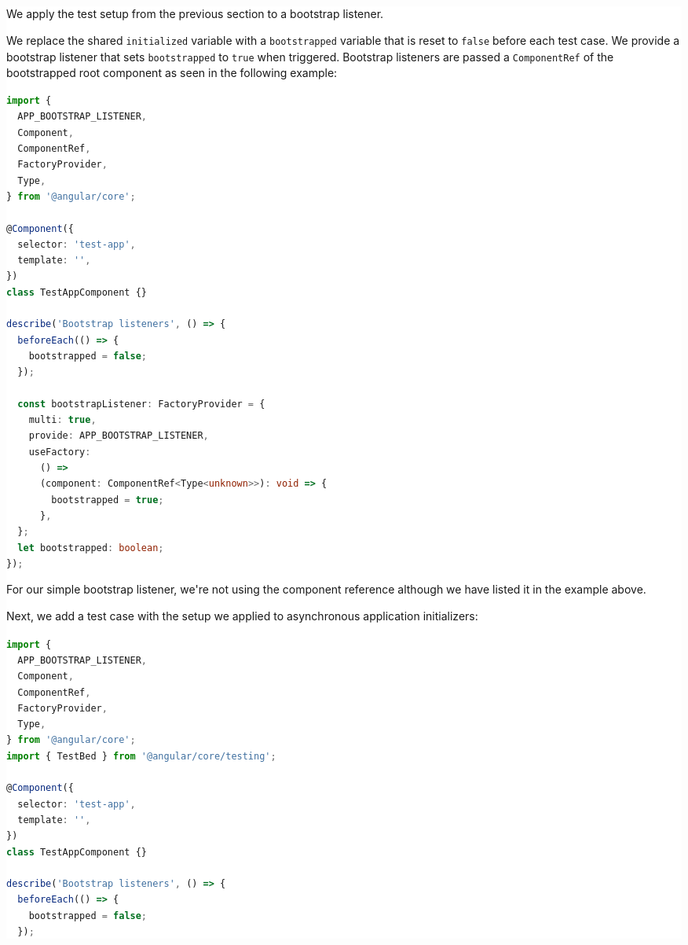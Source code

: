 We apply the test setup from the previous section to a bootstrap listener.

We replace the shared `initialized` variable with a `bootstrapped` variable that is reset to `false` before each test case. We provide a bootstrap listener that sets `bootstrapped` to `true` when triggered. Bootstrap listeners are passed a `ComponentRef` of the bootstrapped root component as seen in the following example:

```ts {20-28}
import {
  APP_BOOTSTRAP_LISTENER,
  Component,
  ComponentRef,
  FactoryProvider,
  Type,
} from '@angular/core';

@Component({
  selector: 'test-app',
  template: '',
})
class TestAppComponent {}

describe('Bootstrap listeners', () => {
  beforeEach(() => {
    bootstrapped = false;
  });

  const bootstrapListener: FactoryProvider = {
    multi: true,
    provide: APP_BOOTSTRAP_LISTENER,
    useFactory:
      () =>
      (component: ComponentRef<Type<unknown>>): void => {
        bootstrapped = true;
      },
  };
  let bootstrapped: boolean;
});
```

For our simple bootstrap listener, we're not using the component reference although we have listed it in the example above.

Next, we add a test case with the setup we applied to asynchronous application initializers:

```ts {32-41}
import {
  APP_BOOTSTRAP_LISTENER,
  Component,
  ComponentRef,
  FactoryProvider,
  Type,
} from '@angular/core';
import { TestBed } from '@angular/core/testing';

@Component({
  selector: 'test-app',
  template: '',
})
class TestAppComponent {}

describe('Bootstrap listeners', () => {
  beforeEach(() => {
    bootstrapped = false;
  });

```